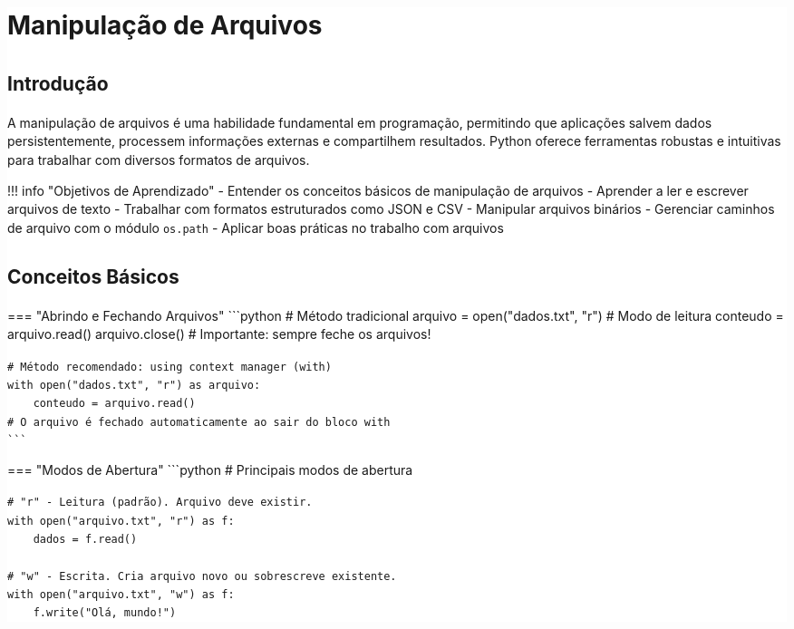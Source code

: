 # Manipulação de Arquivos

## Introdução

A manipulação de arquivos é uma habilidade fundamental em programação, permitindo que aplicações salvem dados persistentemente, processem informações externas e compartilhem resultados. Python oferece ferramentas robustas e intuitivas para trabalhar com diversos formatos de arquivos.

!!! info "Objetivos de Aprendizado"
    - Entender os conceitos básicos de manipulação de arquivos
    - Aprender a ler e escrever arquivos de texto
    - Trabalhar com formatos estruturados como JSON e CSV
    - Manipular arquivos binários
    - Gerenciar caminhos de arquivo com o módulo `os.path`
    - Aplicar boas práticas no trabalho com arquivos

## Conceitos Básicos

=== "Abrindo e Fechando Arquivos"
    ```python
    # Método tradicional
    arquivo = open("dados.txt", "r")  # Modo de leitura
    conteudo = arquivo.read()
    arquivo.close()  # Importante: sempre feche os arquivos!
    
    # Método recomendado: using context manager (with)
    with open("dados.txt", "r") as arquivo:
        conteudo = arquivo.read()
    # O arquivo é fechado automaticamente ao sair do bloco with
    ```

=== "Modos de Abertura"
    ```python
    # Principais modos de abertura
    
    # "r" - Leitura (padrão). Arquivo deve existir.
    with open("arquivo.txt", "r") as f:
        dados = f.read()
    
    # "w" - Escrita. Cria arquivo novo ou sobrescreve existente.
    with open("arquivo.txt", "w") as f:
        f.write("Olá, mundo!")
    
